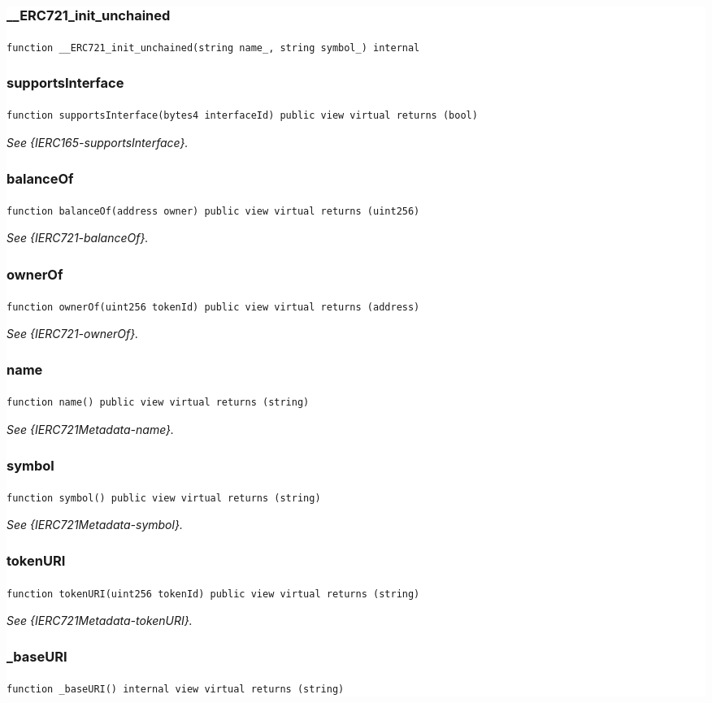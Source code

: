### __ERC721_init_unchained

```solidity
function __ERC721_init_unchained(string name_, string symbol_) internal
```

### supportsInterface

```solidity
function supportsInterface(bytes4 interfaceId) public view virtual returns (bool)
```

_See {IERC165-supportsInterface}._

### balanceOf

```solidity
function balanceOf(address owner) public view virtual returns (uint256)
```

_See {IERC721-balanceOf}._

### ownerOf

```solidity
function ownerOf(uint256 tokenId) public view virtual returns (address)
```

_See {IERC721-ownerOf}._

### name

```solidity
function name() public view virtual returns (string)
```

_See {IERC721Metadata-name}._

### symbol

```solidity
function symbol() public view virtual returns (string)
```

_See {IERC721Metadata-symbol}._

### tokenURI

```solidity
function tokenURI(uint256 tokenId) public view virtual returns (string)
```

_See {IERC721Metadata-tokenURI}._

### _baseURI

```solidity
function _baseURI() internal view virtual returns (string)
```
